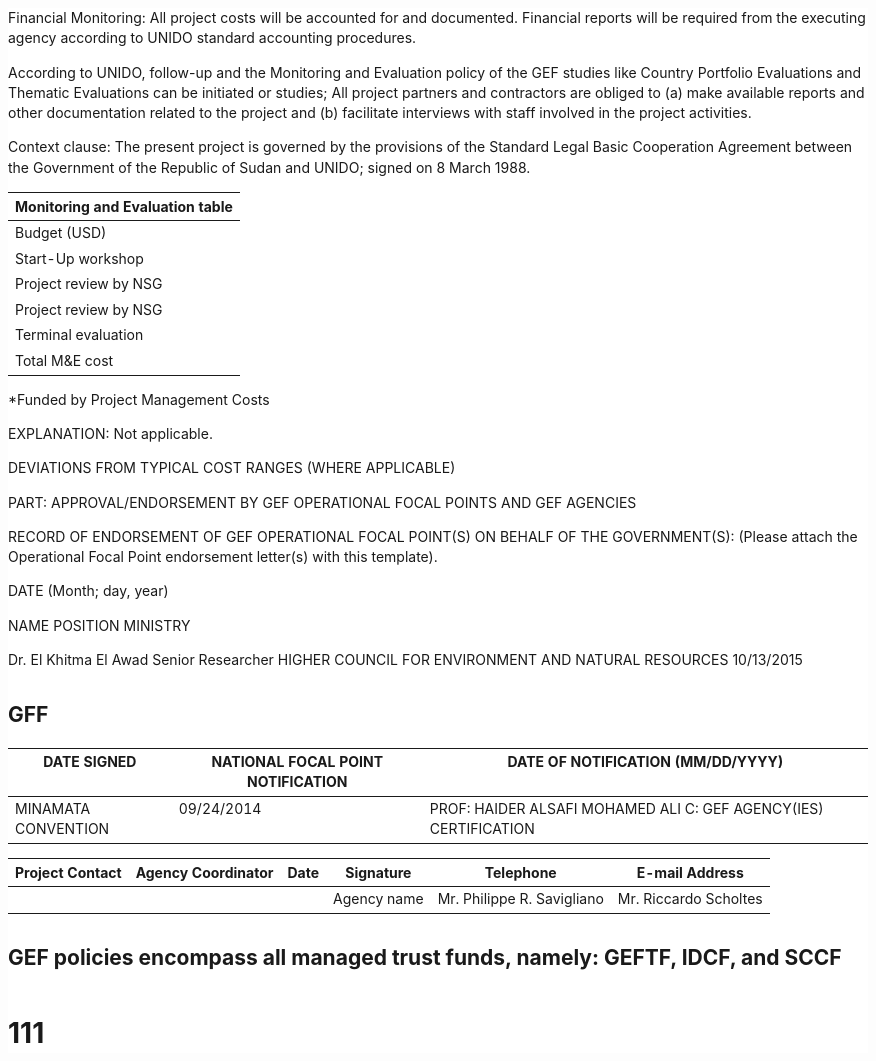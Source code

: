 Financial Monitoring: All project costs will be accounted for and documented. Financial reports will be required from the executing agency according to UNIDO standard accounting procedures.

According to UNIDO, follow-up and the Monitoring and Evaluation policy of the GEF studies like Country Portfolio Evaluations and Thematic Evaluations can be initiated or studies; All project partners and contractors are obliged to (a) make available reports and other documentation related to the project and (b) facilitate interviews with staff involved in the project activities.

Context clause: The present project is governed by the provisions of the Standard Legal Basic Cooperation Agreement between the Government of the Republic of Sudan and UNIDO; signed on 8 March 1988.

|Monitoring and Evaluation table|
|---|
|Budget (USD)|MAE activity|Time|Cash (USD)|In Kind|
|Start-Up workshop|Within months|report project start|
|Project review by NSG|Month 2|at the end of year|
|Project review by NSG|Month 24|at the end of the project *|
|Terminal evaluation|At project closure|10,000|4,600|
|Total M&E cost| |10,000|4,600|

*Funded by Project Management Costs

EXPLANATION: Not applicable.

DEVIATIONS FROM TYPICAL COST RANGES (WHERE APPLICABLE)

PART: APPROVAL/ENDORSEMENT BY GEF OPERATIONAL FOCAL POINTS AND GEF AGENCIES

RECORD OF ENDORSEMENT OF GEF OPERATIONAL FOCAL POINT(S) ON BEHALF OF THE GOVERNMENT(S): (Please attach the Operational Focal Point endorsement letter(s) with this template).

DATE (Month; day, year)

NAME POSITION MINISTRY

Dr. El Khitma El Awad Senior Researcher HIGHER COUNCIL FOR ENVIRONMENT AND NATURAL RESOURCES 10/13/2015

GFF
---
|DATE SIGNED|NATIONAL FOCAL POINT NOTIFICATION|DATE OF NOTIFICATION (MM/DD/YYYY)|
|---|---|---|
|MINAMATA CONVENTION|09/24/2014|PROF: HAIDER ALSAFI MOHAMED ALI C: GEF AGENCY(IES) CERTIFICATION|

|Project Contact|Agency Coordinator|Date|Signature|Telephone|E-mail Address|
|---|---|---|---|---|---|
| | | |Agency name|Mr. Philippe R. Savigliano|Mr. Riccardo Scholtes|+43 5082 126026|RSavigliano@unido.org|

GEF policies encompass all managed trust funds, namely: GEFTF, IDCF, and SCCF
---
# 111
